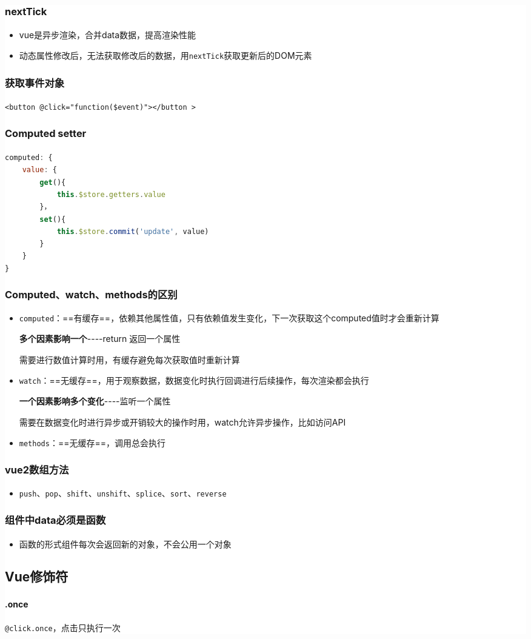 ### nextTick

* vue是异步渲染，合并data数据，提高渲染性能

* 动态属性修改后，无法获取修改后的数据，用`nextTick`获取更新后的DOM元素

### 获取事件对象

`<button @click="function($event)"></button >`

### Computed setter

```js
computed: {
    value: {
        get(){
            this.$store.getters.value    
        }，
        set(){
            this.$store.commit('update', value)
        }
    }
}
```



### Computed、watch、methods的区别

* `computed`：==有缓存==，依赖其他属性值，只有依赖值发生变化，下一次获取这个computed值时才会重新计算

  **多个因素影响一个**----return 返回一个属性

  需要进行数值计算时用，有缓存避免每次获取值时重新计算

* `watch`：==无缓存==，用于观察数据，数据变化时执行回调进行后续操作，每次渲染都会执行

  **一个因素影响多个变化**----监听一个属性

  需要在数据变化时进行异步或开销较大的操作时用，watch允许异步操作，比如访问API

* `methods`：==无缓存==，调用总会执行

### vue2数组方法

* `push`、`pop`、`shift`、`unshift`、`splice`、`sort`、`reverse`

### 组件中data必须是函数

* 函数的形式组件每次会返回新的对象，不会公用一个对象

## Vue修饰符

#### .once

`@click.once`，点击只执行一次
